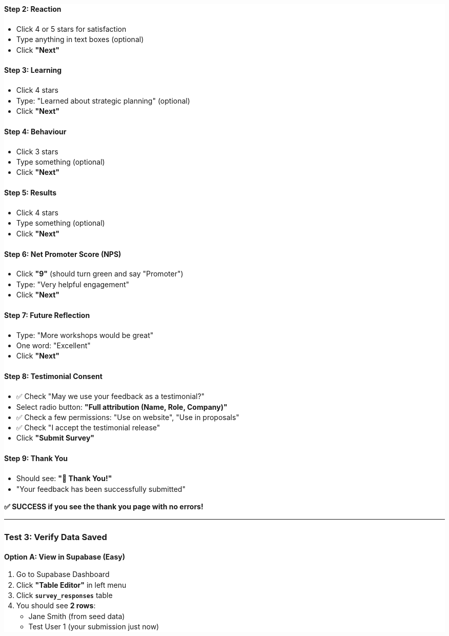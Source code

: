 #### Step 2: Reaction
- Click 4 or 5 stars for satisfaction
- Type anything in text boxes (optional)
- Click **"Next"**

#### Step 3: Learning
- Click 4 stars
- Type: "Learned about strategic planning" (optional)
- Click **"Next"**

#### Step 4: Behaviour
- Click 3 stars
- Type something (optional)
- Click **"Next"**

#### Step 5: Results
- Click 4 stars
- Type something (optional)
- Click **"Next"**

#### Step 6: Net Promoter Score (NPS)
- Click **"9"** (should turn green and say "Promoter")
- Type: "Very helpful engagement"
- Click **"Next"**

#### Step 7: Future Reflection
- Type: "More workshops would be great"
- One word: "Excellent"
- Click **"Next"**

#### Step 8: Testimonial Consent
- ✅ Check "May we use your feedback as a testimonial?"
- Select radio button: **"Full attribution (Name, Role, Company)"**
- ✅ Check a few permissions: "Use on website", "Use in proposals"
- ✅ Check "I accept the testimonial release"
- Click **"Submit Survey"**

#### Step 9: Thank You
- Should see: **"🙏 Thank You!"**
- "Your feedback has been successfully submitted"

**✅ SUCCESS if you see the thank you page with no errors!**

---

### Test 3: Verify Data Saved

**Option A: View in Supabase (Easy)**

1. Go to Supabase Dashboard
2. Click **"Table Editor"** in left menu
3. Click **`survey_responses`** table
4. You should see **2 rows**:
   - Jane Smith (from seed data)
   - Test User 1 (your submission just now)
